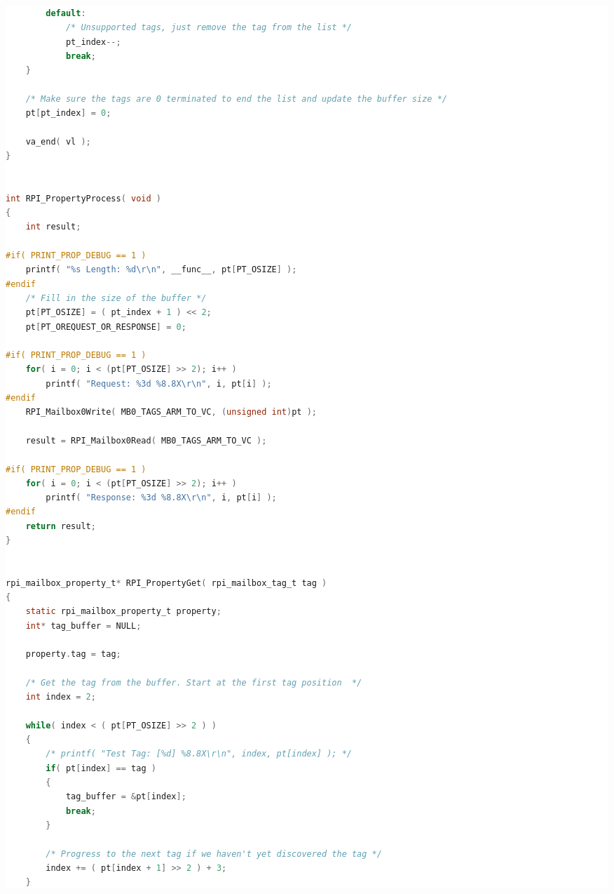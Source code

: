 ```c
        default:
            /* Unsupported tags, just remove the tag from the list */
            pt_index--;
            break;
    }

    /* Make sure the tags are 0 terminated to end the list and update the buffer size */
    pt[pt_index] = 0;

    va_end( vl );
}


int RPI_PropertyProcess( void )
{
    int result;

#if( PRINT_PROP_DEBUG == 1 )
    printf( "%s Length: %d\r\n", __func__, pt[PT_OSIZE] );
#endif
    /* Fill in the size of the buffer */
    pt[PT_OSIZE] = ( pt_index + 1 ) << 2;
    pt[PT_OREQUEST_OR_RESPONSE] = 0;

#if( PRINT_PROP_DEBUG == 1 )
    for( i = 0; i < (pt[PT_OSIZE] >> 2); i++ )
        printf( "Request: %3d %8.8X\r\n", i, pt[i] );
#endif
    RPI_Mailbox0Write( MB0_TAGS_ARM_TO_VC, (unsigned int)pt );

    result = RPI_Mailbox0Read( MB0_TAGS_ARM_TO_VC );

#if( PRINT_PROP_DEBUG == 1 )
    for( i = 0; i < (pt[PT_OSIZE] >> 2); i++ )
        printf( "Response: %3d %8.8X\r\n", i, pt[i] );
#endif
    return result;
}


rpi_mailbox_property_t* RPI_PropertyGet( rpi_mailbox_tag_t tag )
{
    static rpi_mailbox_property_t property;
    int* tag_buffer = NULL;

    property.tag = tag;

    /* Get the tag from the buffer. Start at the first tag position  */
    int index = 2;

    while( index < ( pt[PT_OSIZE] >> 2 ) )
    {
        /* printf( "Test Tag: [%d] %8.8X\r\n", index, pt[index] ); */
        if( pt[index] == tag )
        {
            tag_buffer = &pt[index];
            break;
        }

        /* Progress to the next tag if we haven't yet discovered the tag */
        index += ( pt[index + 1] >> 2 ) + 3;
    }

```